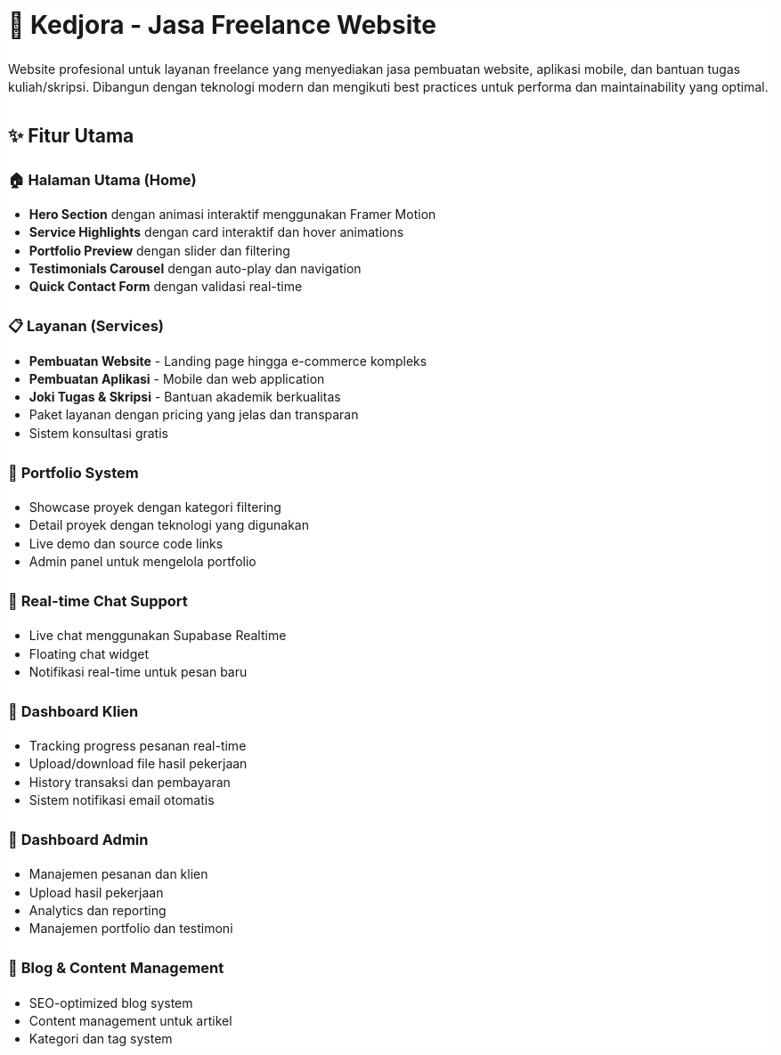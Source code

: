 # 🚀 Kedjora - Jasa Freelance Website

Website profesional untuk layanan freelance yang menyediakan jasa pembuatan website, aplikasi mobile, dan bantuan tugas kuliah/skripsi. Dibangun dengan teknologi modern dan mengikuti best practices untuk performa dan maintainability yang optimal.

## ✨ Fitur Utama

### 🏠 **Halaman Utama (Home)**
- **Hero Section** dengan animasi interaktif menggunakan Framer Motion
- **Service Highlights** dengan card interaktif dan hover animations
- **Portfolio Preview** dengan slider dan filtering
- **Testimonials Carousel** dengan auto-play dan navigation
- **Quick Contact Form** dengan validasi real-time

### 📋 **Layanan (Services)**
- **Pembuatan Website** - Landing page hingga e-commerce kompleks
- **Pembuatan Aplikasi** - Mobile dan web application
- **Joki Tugas & Skripsi** - Bantuan akademik berkualitas
- Paket layanan dengan pricing yang jelas dan transparan
- Sistem konsultasi gratis

### 💼 **Portfolio System**
- Showcase proyek dengan kategori filtering
- Detail proyek dengan teknologi yang digunakan
- Live demo dan source code links
- Admin panel untuk mengelola portfolio

### 💬 **Real-time Chat Support**
- Live chat menggunakan Supabase Realtime
- Floating chat widget
- Notifikasi real-time untuk pesan baru

### 👥 **Dashboard Klien**
- Tracking progress pesanan real-time
- Upload/download file hasil pekerjaan
- History transaksi dan pembayaran
- Sistem notifikasi email otomatis

### 🔧 **Dashboard Admin**
- Manajemen pesanan dan klien
- Upload hasil pekerjaan
- Analytics dan reporting
- Manajemen portfolio dan testimoni

### 📝 **Blog & Content Management**
- SEO-optimized blog system
- Content management untuk artikel
- Kategori dan tag system
